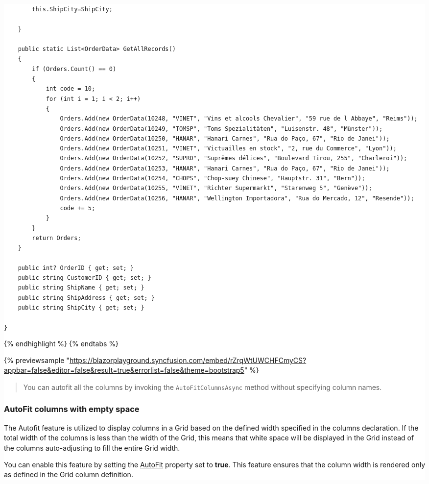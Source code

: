             this.ShipCity=ShipCity;
           
        }

        public static List<OrderData> GetAllRecords()
        {
            if (Orders.Count() == 0)
            {
                int code = 10;
                for (int i = 1; i < 2; i++)
                {
                    Orders.Add(new OrderData(10248, "VINET", "Vins et alcools Chevalier", "59 rue de l Abbaye", "Reims"));
                    Orders.Add(new OrderData(10249, "TOMSP", "Toms Spezialitäten", "Luisenstr. 48", "Münster"));
                    Orders.Add(new OrderData(10250, "HANAR", "Hanari Carnes", "Rua do Paço, 67", "Rio de Janei"));
                    Orders.Add(new OrderData(10251, "VINET", "Victuailles en stock", "2, rue du Commerce", "Lyon"));
                    Orders.Add(new OrderData(10252, "SUPRD", "Suprêmes délices", "Boulevard Tirou, 255", "Charleroi"));
                    Orders.Add(new OrderData(10253, "HANAR", "Hanari Carnes", "Rua do Paço, 67", "Rio de Janei"));
                    Orders.Add(new OrderData(10254, "CHOPS", "Chop-suey Chinese", "Hauptstr. 31", "Bern"));
                    Orders.Add(new OrderData(10255, "VINET", "Richter Supermarkt", "Starenweg 5", "Genève"));
                    Orders.Add(new OrderData(10256, "HANAR", "Wellington Importadora", "Rua do Mercado, 12", "Resende"));
                    code += 5;
                }
            }
            return Orders;
        }

        public int? OrderID { get; set; }
        public string CustomerID { get; set; }
        public string ShipName { get; set; }
        public string ShipAddress { get; set; }
        public string ShipCity { get; set; }
       
    }
{% endhighlight %}
{% endtabs %}


{% previewsample "https://blazorplayground.syncfusion.com/embed/rZrqWtUWCHFCmyCS?appbar=false&editor=false&result=true&errorlist=false&theme=bootstrap5" %}

> You can autofit all the columns by invoking the `AutoFitColumnsAsync` method without specifying column names.

### AutoFit columns with empty space

The Autofit feature is utilized to display columns in a Grid based on the defined width specified in the columns declaration. If the total width of the columns is less than the width of the Grid, this means that white space will be displayed in the Grid instead of the columns auto-adjusting to fill the entire Grid width.

You can enable this feature by setting the [AutoFit](https://help.syncfusion.com/cr/blazor/Syncfusion.Blazor.Grids.SfGrid-1.html#Syncfusion_Blazor_Grids_SfGrid_1_AutoFit) property set to **true**. This feature ensures that the column width is rendered only as defined in the Grid column definition.
